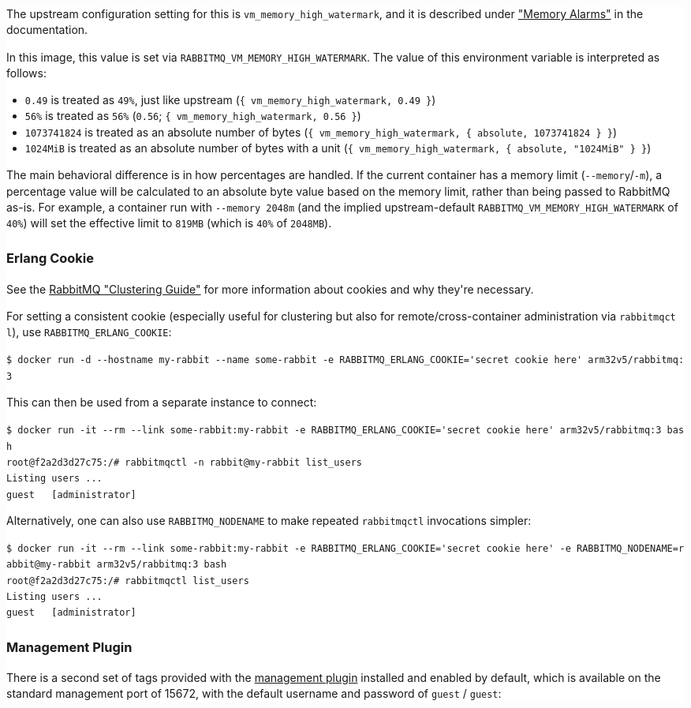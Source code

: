 The upstream configuration setting for this is `vm_memory_high_watermark`, and it is described under ["Memory Alarms"](https://www.rabbitmq.com/memory.html) in the documentation.

In this image, this value is set via `RABBITMQ_VM_MEMORY_HIGH_WATERMARK`. The value of this environment variable is interpreted as follows:

-	`0.49` is treated as `49%`, just like upstream (`{ vm_memory_high_watermark, 0.49 }`)
-	`56%` is treated as `56%` (`0.56`; `{ vm_memory_high_watermark, 0.56 }`)
-	`1073741824` is treated as an absolute number of bytes (`{ vm_memory_high_watermark, { absolute, 1073741824 } }`)
-	`1024MiB` is treated as an absolute number of bytes with a unit (`{ vm_memory_high_watermark, { absolute, "1024MiB" } }`)

The main behavioral difference is in how percentages are handled. If the current container has a memory limit (`--memory`/`-m`), a percentage value will be calculated to an absolute byte value based on the memory limit, rather than being passed to RabbitMQ as-is. For example, a container run with `--memory 2048m` (and the implied upstream-default `RABBITMQ_VM_MEMORY_HIGH_WATERMARK` of `40%`) will set the effective limit to `819MB` (which is `40%` of `2048MB`).

### Erlang Cookie

See the [RabbitMQ "Clustering Guide"](https://www.rabbitmq.com/clustering.html#erlang-cookie) for more information about cookies and why they're necessary.

For setting a consistent cookie (especially useful for clustering but also for remote/cross-container administration via `rabbitmqctl`), use `RABBITMQ_ERLANG_COOKIE`:

```console
$ docker run -d --hostname my-rabbit --name some-rabbit -e RABBITMQ_ERLANG_COOKIE='secret cookie here' arm32v5/rabbitmq:3
```

This can then be used from a separate instance to connect:

```console
$ docker run -it --rm --link some-rabbit:my-rabbit -e RABBITMQ_ERLANG_COOKIE='secret cookie here' arm32v5/rabbitmq:3 bash
root@f2a2d3d27c75:/# rabbitmqctl -n rabbit@my-rabbit list_users
Listing users ...
guest   [administrator]
```

Alternatively, one can also use `RABBITMQ_NODENAME` to make repeated `rabbitmqctl` invocations simpler:

```console
$ docker run -it --rm --link some-rabbit:my-rabbit -e RABBITMQ_ERLANG_COOKIE='secret cookie here' -e RABBITMQ_NODENAME=rabbit@my-rabbit arm32v5/rabbitmq:3 bash
root@f2a2d3d27c75:/# rabbitmqctl list_users
Listing users ...
guest   [administrator]
```

### Management Plugin

There is a second set of tags provided with the [management plugin](https://www.rabbitmq.com/management.html) installed and enabled by default, which is available on the standard management port of 15672, with the default username and password of `guest` / `guest`:
